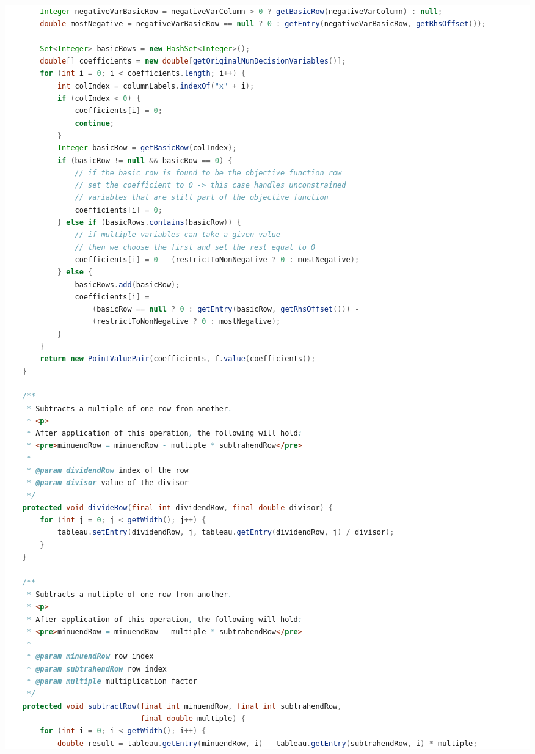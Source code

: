 ```java
        Integer negativeVarBasicRow = negativeVarColumn > 0 ? getBasicRow(negativeVarColumn) : null;
        double mostNegative = negativeVarBasicRow == null ? 0 : getEntry(negativeVarBasicRow, getRhsOffset());

        Set<Integer> basicRows = new HashSet<Integer>();
        double[] coefficients = new double[getOriginalNumDecisionVariables()];
        for (int i = 0; i < coefficients.length; i++) {
            int colIndex = columnLabels.indexOf("x" + i);
            if (colIndex < 0) {
                coefficients[i] = 0;
                continue;
            }
            Integer basicRow = getBasicRow(colIndex);
            if (basicRow != null && basicRow == 0) {
                // if the basic row is found to be the objective function row
                // set the coefficient to 0 -> this case handles unconstrained
                // variables that are still part of the objective function
                coefficients[i] = 0;
            } else if (basicRows.contains(basicRow)) {
                // if multiple variables can take a given value
                // then we choose the first and set the rest equal to 0
                coefficients[i] = 0 - (restrictToNonNegative ? 0 : mostNegative);
            } else {
                basicRows.add(basicRow);
                coefficients[i] =
                    (basicRow == null ? 0 : getEntry(basicRow, getRhsOffset())) -
                    (restrictToNonNegative ? 0 : mostNegative);
            }
        }
        return new PointValuePair(coefficients, f.value(coefficients));
    }

    /**
     * Subtracts a multiple of one row from another.
     * <p>
     * After application of this operation, the following will hold:
     * <pre>minuendRow = minuendRow - multiple * subtrahendRow</pre>
     *
     * @param dividendRow index of the row
     * @param divisor value of the divisor
     */
    protected void divideRow(final int dividendRow, final double divisor) {
        for (int j = 0; j < getWidth(); j++) {
            tableau.setEntry(dividendRow, j, tableau.getEntry(dividendRow, j) / divisor);
        }
    }

    /**
     * Subtracts a multiple of one row from another.
     * <p>
     * After application of this operation, the following will hold:
     * <pre>minuendRow = minuendRow - multiple * subtrahendRow</pre>
     *
     * @param minuendRow row index
     * @param subtrahendRow row index
     * @param multiple multiplication factor
     */
    protected void subtractRow(final int minuendRow, final int subtrahendRow,
                               final double multiple) {
        for (int i = 0; i < getWidth(); i++) {
            double result = tableau.getEntry(minuendRow, i) - tableau.getEntry(subtrahendRow, i) * multiple;
```